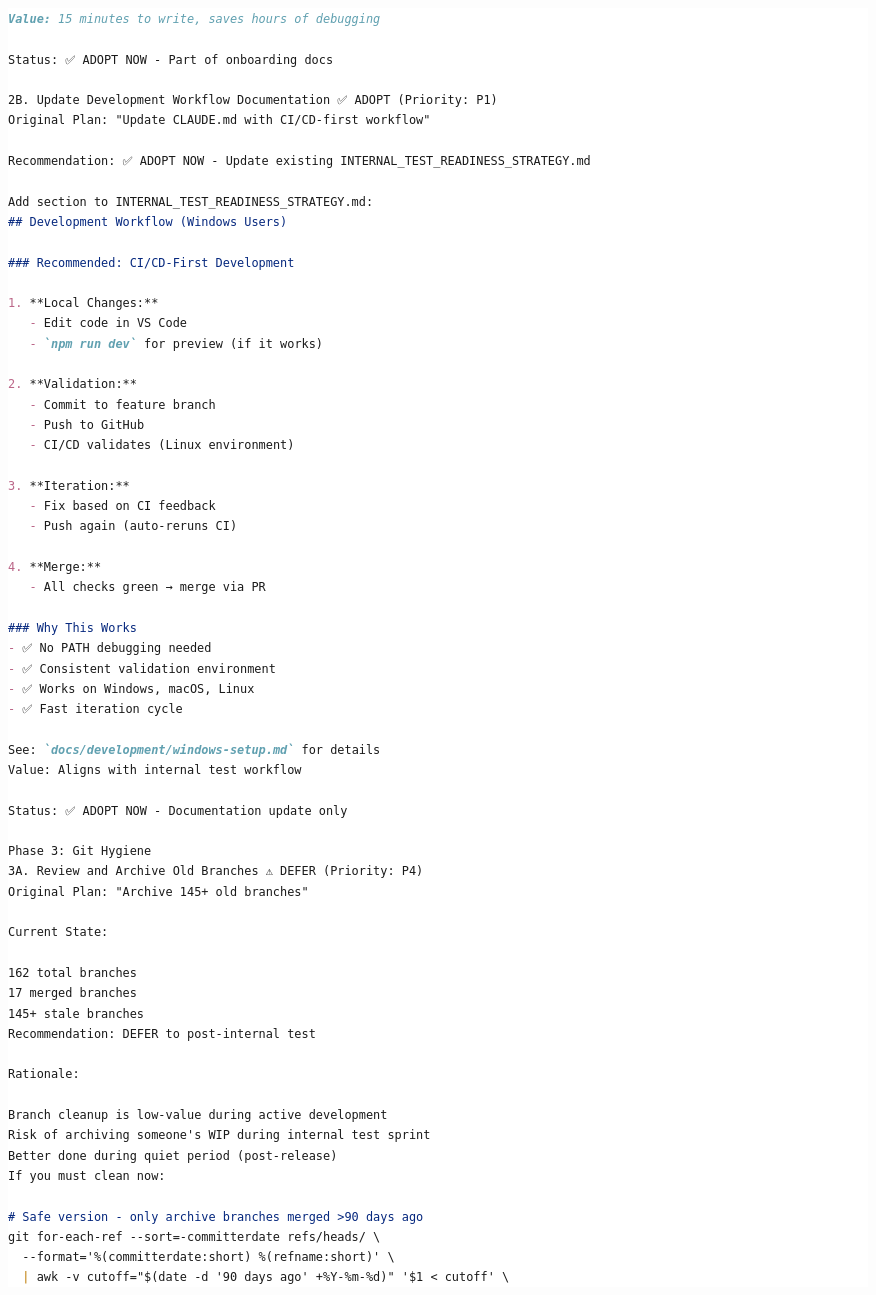 ````markdown
Value: 15 minutes to write, saves hours of debugging

Status: ✅ ADOPT NOW - Part of onboarding docs

2B. Update Development Workflow Documentation ✅ ADOPT (Priority: P1)
Original Plan: "Update CLAUDE.md with CI/CD-first workflow"

Recommendation: ✅ ADOPT NOW - Update existing INTERNAL_TEST_READINESS_STRATEGY.md

Add section to INTERNAL_TEST_READINESS_STRATEGY.md:
## Development Workflow (Windows Users)

### Recommended: CI/CD-First Development

1. **Local Changes:**
   - Edit code in VS Code
   - `npm run dev` for preview (if it works)

2. **Validation:**
   - Commit to feature branch
   - Push to GitHub
   - CI/CD validates (Linux environment)

3. **Iteration:**
   - Fix based on CI feedback
   - Push again (auto-reruns CI)

4. **Merge:**
   - All checks green → merge via PR

### Why This Works
- ✅ No PATH debugging needed
- ✅ Consistent validation environment
- ✅ Works on Windows, macOS, Linux
- ✅ Fast iteration cycle

See: `docs/development/windows-setup.md` for details
Value: Aligns with internal test workflow

Status: ✅ ADOPT NOW - Documentation update only

Phase 3: Git Hygiene
3A. Review and Archive Old Branches ⚠️ DEFER (Priority: P4)
Original Plan: "Archive 145+ old branches"

Current State:

162 total branches
17 merged branches
145+ stale branches
Recommendation: DEFER to post-internal test

Rationale:

Branch cleanup is low-value during active development
Risk of archiving someone's WIP during internal test sprint
Better done during quiet period (post-release)
If you must clean now:

# Safe version - only archive branches merged >90 days ago
git for-each-ref --sort=-committerdate refs/heads/ \
  --format='%(committerdate:short) %(refname:short)' \
  | awk -v cutoff="$(date -d '90 days ago' +%Y-%m-%d)" '$1 < cutoff' \
````